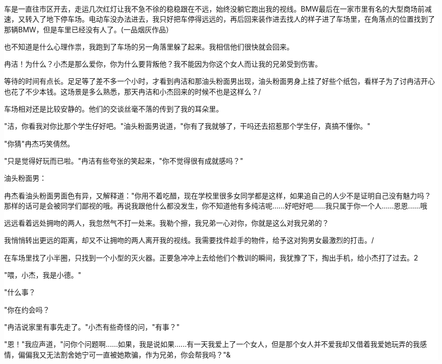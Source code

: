 车是一直往市区开去，走运几次红灯让我不急不徐的稳稳跟在不远，始终没躺它跑出我的视线。BMW最后在一家市里有名的大型商场前减速，又转入了地下停车场。电动车没办法进去，我只好把车停得远远的，再后回来装作进去找人的样子进了车场里，在角落点的位置找到了那辆BMW，但是车里已经没有人了。(一品烟灰作品）



也不知道是什么心理作祟，我跑到了车场的另一角落里躲了起来。我相信他们很快就会回来。



冉洁！为什么？小杰是那么爱你，你为什么要背叛他？我不能因为你这个女人而让我的兄弟受到伤害。



等待的时间有点长。足足等了差不多一个小时，才看到冉洁和那油头粉面男出现，油头粉面男身上挂了好些个纸包，看样子为了讨冉洁开心也花了不少本钱。这场景是多么熟悉，那天冉洁和小杰回来的时候不也是这样么？/



车场相对还是比较安静的。他们的交谈丝毫不落的传到了我的耳朵里。



"洁，你看我对你比那个学生仔好吧。"油头粉面男说道，"你有了我就够了，干吗还去招惹那个学生仔，真搞不懂你。"



"你猜"冉杰巧笑倩然。





"只是觉得好玩而已啦。"冉洁有些夸张的笑起来，"你不觉得很有成就感吗？"



油头粉面男：



冉杰看油头粉面男面色有异，又解释道："你用不着吃醋，现在学校里很多女同学都是这样，如果追自己的人少不是证明自己没有魅力吗？那样的话可是会被同学们鄙视的哦。再说我跟他什么都没发生，你不知道他有多纯洁呢......好吧好吧......我只属于你一个人......恩恩......哦



远远看着远处拥吻的两人，我忽然气不打一处来。我勒个擦，我兄弟一心对你，你就是这么对我兄弟的？



我悄悄转出更远的距离，却又不让拥吻的两人离开我的视线。我需要找件趁手的物件，给予这对狗男女最激烈的打击。/



在车场里找了小半圈，只找到一个小型的灭火器。正要急冲冲上去给他们个教训的瞬间，我犹豫了下，掏出手机，给小杰打了过去。2



"喂，小杰，我是小德。"



"什么事？



"你在约会吗？



"冉洁说家里有事先走了。"小杰有些奇怪的问，"有事？"



"恩！"我应声道，"问你个问题啊......如果，我是说如果......有一天我爱上了一个女人，但是那个女人并不爱我却又借着我爱她玩弄的我感情，偏偏我又无法割舍她宁可一直被她欺骗，作为兄弟，你会帮我吗？"&
